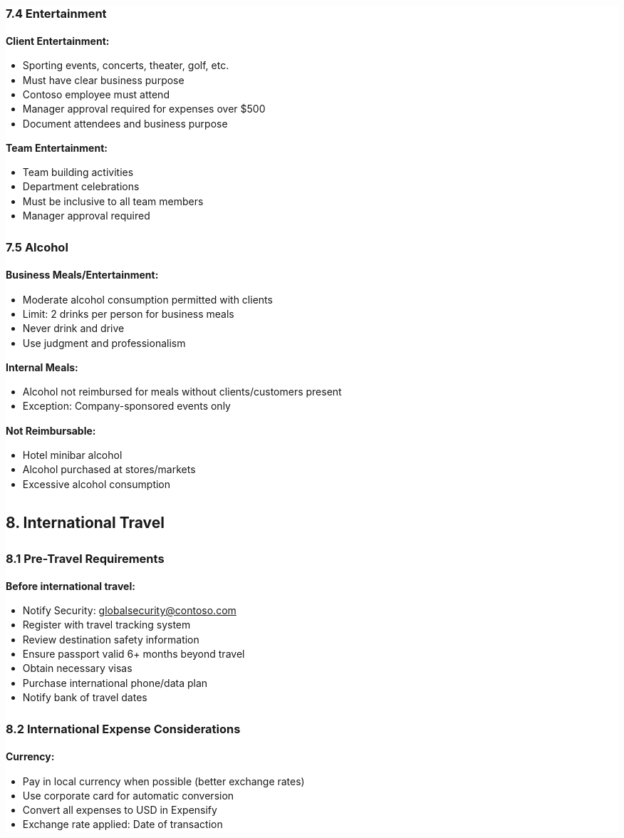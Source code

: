 ### 7.4 Entertainment

**Client Entertainment:**
- Sporting events, concerts, theater, golf, etc.
- Must have clear business purpose
- Contoso employee must attend
- Manager approval required for expenses over $500
- Document attendees and business purpose

**Team Entertainment:**
- Team building activities
- Department celebrations
- Must be inclusive to all team members
- Manager approval required

### 7.5 Alcohol

**Business Meals/Entertainment:**
- Moderate alcohol consumption permitted with clients
- Limit: 2 drinks per person for business meals
- Never drink and drive
- Use judgment and professionalism

**Internal Meals:**
- Alcohol not reimbursed for meals without clients/customers present
- Exception: Company-sponsored events only

**Not Reimbursable:**
- Hotel minibar alcohol
- Alcohol purchased at stores/markets
- Excessive alcohol consumption

## 8. International Travel

### 8.1 Pre-Travel Requirements

**Before international travel:**
- Notify Security: globalsecurity@contoso.com
- Register with travel tracking system
- Review destination safety information
- Ensure passport valid 6+ months beyond travel
- Obtain necessary visas
- Purchase international phone/data plan
- Notify bank of travel dates

### 8.2 International Expense Considerations

**Currency:**
- Pay in local currency when possible (better exchange rates)
- Use corporate card for automatic conversion
- Convert all expenses to USD in Expensify
- Exchange rate applied: Date of transaction
